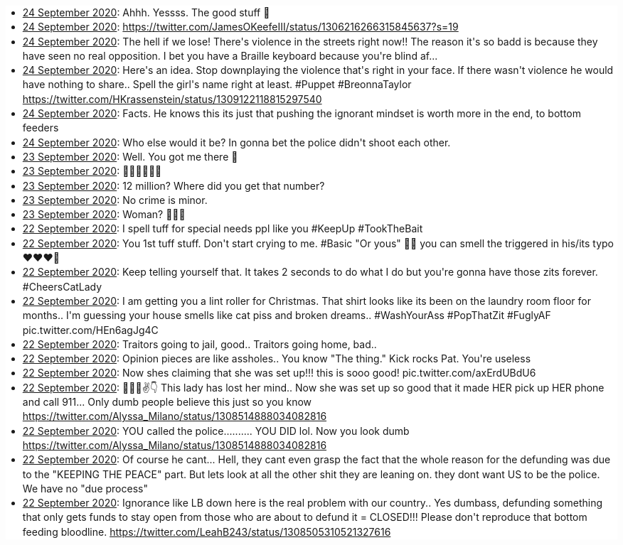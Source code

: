 * [24 September 2020](https://web.archive.org/web/20200924215034/https://twitter.com/Imperfect10n/status/1309168320126517253): Ahhh. Yessss. The good stuff 💯 
* [24 September 2020](https://web.archive.org/web/20200924171543/https://twitter.com/Imperfect10n/status/1309161782473379841): https://twitter.com/JamesOKeefeIII/status/1306216266315845637?s=19 
* [24 September 2020](https://web.archive.org/web/20200925000446/https://twitter.com/Imperfect10n/status/1309161373310517251): The hell if we lose! There's violence in the streets right now!!  The reason it's so badd is because they have seen no real opposition.  I bet you have a Braille keyboard because you're blind af... 
* [24 September 2020](https://web.archive.org/web/20200924185151/https://twitter.com/Imperfect10n/status/1309160148338978818): Here's an idea. Stop downplaying the violence that's right in your face.  If there wasn't violence he would have nothing to share.. Spell the girl's name right at least.  #Puppet   #BreonnaTaylor  https://twitter.com/HKrassenstein/status/1309122118815297540 
* [24 September 2020](https://web.archive.org/web/20200924164330/https://twitter.com/Imperfect10n/status/1309159438335516674): Facts. He knows this its just that pushing the ignorant mindset is worth more in the end, to bottom feeders 
* [24 September 2020](https://web.archive.org/web/20200924142208/https://twitter.com/Imperfect10n/status/1308990974853603329): Who else would it be? In gonna bet the police didn't shoot each other. 
* [23 September 2020](https://web.archive.org/web/20200924021912/https://twitter.com/Imperfect10n/status/1308874720675278854): Well. You got me there 🤣 
* [23 September 2020](https://web.archive.org/web/20200923163144/https://twitter.com/Imperfect10n/status/1308751381575208960): 🤣🤣🤣🤣🤣🖕 
* [23 September 2020](https://web.archive.org/web/20200923035255/https://twitter.com/Imperfect10n/status/1308578287950725123): 12 million?  Where did you get that number? 
* [23 September 2020](https://web.archive.org/web/20200923034145/https://twitter.com/Imperfect10n/status/1308563288981221376): No crime is minor. 
* [23 September 2020](https://web.archive.org/web/20200923025927/https://twitter.com/Imperfect10n/status/1308562571063177220): Woman? 🤣🤣🤣 
* [22 September 2020](https://web.archive.org/web/20200923000529/https://twitter.com/Imperfect10n/status/1308553401588908033): I spell tuff for special needs ppl like you  #KeepUp   #TookTheBait 
* [22 September 2020](https://web.archive.org/web/20200923001618/https://twitter.com/Imperfect10n/status/1308547765027430405): You 1st tuff stuff. Don't start crying to me.  #Basic    "Or yous" 🤣🤣 you can smell the triggered in his/its typo ❤❤❤🖕 
* [22 September 2020](https://web.archive.org/web/20200923034330/https://twitter.com/Imperfect10n/status/1308547210301378561): Keep telling yourself that. It takes 2 seconds to do what I do but you're gonna have those zits forever.  #CheersCatLady 
* [22 September 2020](https://web.archive.org/web/20200923002754/https://twitter.com/Imperfect10n/status/1308541073141239809): I am getting you a lint roller for Christmas. That shirt looks like its been on the laundry room floor for months.. I'm guessing your house smells like cat piss and broken dreams..  #WashYourAss   #PopThatZit   #FuglyAF  pic.twitter.com/HEn6agJg4C 
* [22 September 2020](https://web.archive.org/web/20200922235234/https://twitter.com/Imperfect10n/status/1308537053932650496): Traitors going to jail, good.. Traitors going home, bad.. 
* [22 September 2020](https://web.archive.org/web/20200922232830/https://twitter.com/Imperfect10n/status/1308532144705343488): Opinion pieces are like assholes.. You know "The thing." Kick rocks Pat. You're useless 
* [22 September 2020](https://web.archive.org/web/20200922230641/https://twitter.com/Imperfect10n/status/1308528267473887238): Now shes claiming that she was set up!!! this is sooo good! pic.twitter.com/axErdUBdU6 
* [22 September 2020](https://web.archive.org/web/20200922230025/https://twitter.com/Imperfect10n/status/1308525015005114368): 🤣🖕😘✌️👇 This lady has lost her mind.. Now she was set up so good that it made HER pick up HER phone and call 911... Only dumb people believe this just so you know https://twitter.com/Alyssa_Milano/status/1308514888034082816 
* [22 September 2020](https://web.archive.org/web/20200922220348/https://twitter.com/Imperfect10n/status/1308524256062562305): YOU called the police.......... YOU DID lol. Now you look dumb https://twitter.com/Alyssa_Milano/status/1308514888034082816 
* [22 September 2020](https://web.archive.org/web/20200923022008/https://twitter.com/Imperfect10n/status/1308518209088352256): Of course he cant... Hell, they cant even grasp the fact that the whole reason for the defunding was due to the "KEEPING THE PEACE" part. But lets look at all the other shit they are leaning on. they dont want US to be the police. We have no "due process" 
* [22 September 2020](https://web.archive.org/web/20200923014946/https://twitter.com/Imperfect10n/status/1308516920086462465): Ignorance like LB down here is the real problem with our country..   Yes dumbass, defunding something that only gets funds to stay open from those who are about to defund it = CLOSED!!!   Please don't reproduce that bottom feeding bloodline. https://twitter.com/LeahB243/status/1308505310521327616 